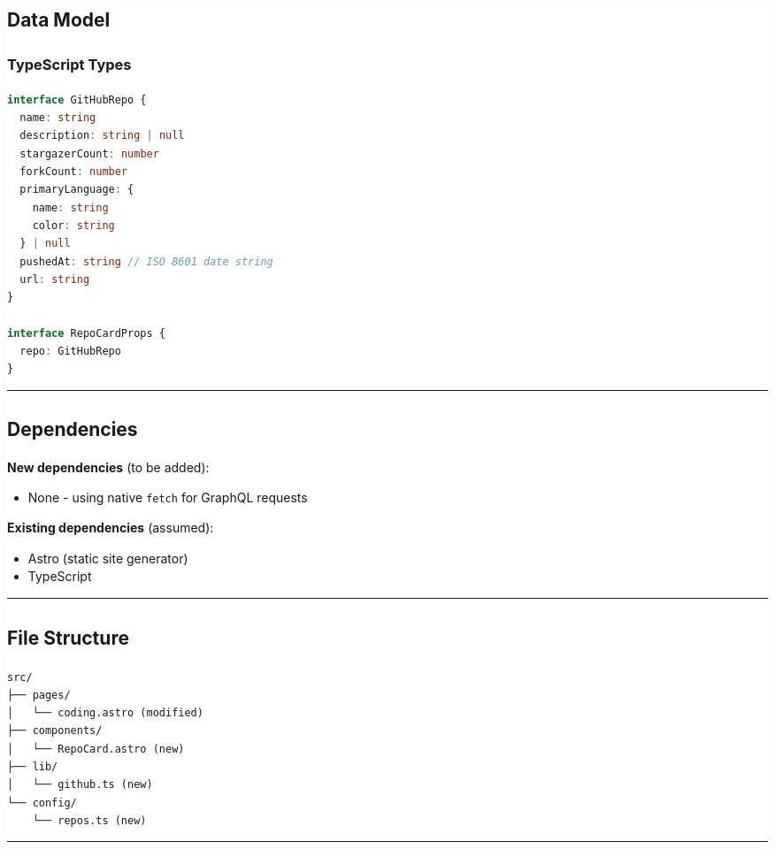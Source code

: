 
## Data Model

### TypeScript Types

```typescript
interface GitHubRepo {
  name: string
  description: string | null
  stargazerCount: number
  forkCount: number
  primaryLanguage: {
    name: string
    color: string
  } | null
  pushedAt: string // ISO 8601 date string
  url: string
}

interface RepoCardProps {
  repo: GitHubRepo
}
```

---

## Dependencies

**New dependencies** (to be added):

- None - using native `fetch` for GraphQL requests

**Existing dependencies** (assumed):

- Astro (static site generator)
- TypeScript

---

## File Structure

```
src/
├── pages/
│   └── coding.astro (modified)
├── components/
│   └── RepoCard.astro (new)
├── lib/
│   └── github.ts (new)
└── config/
    └── repos.ts (new)
```

---